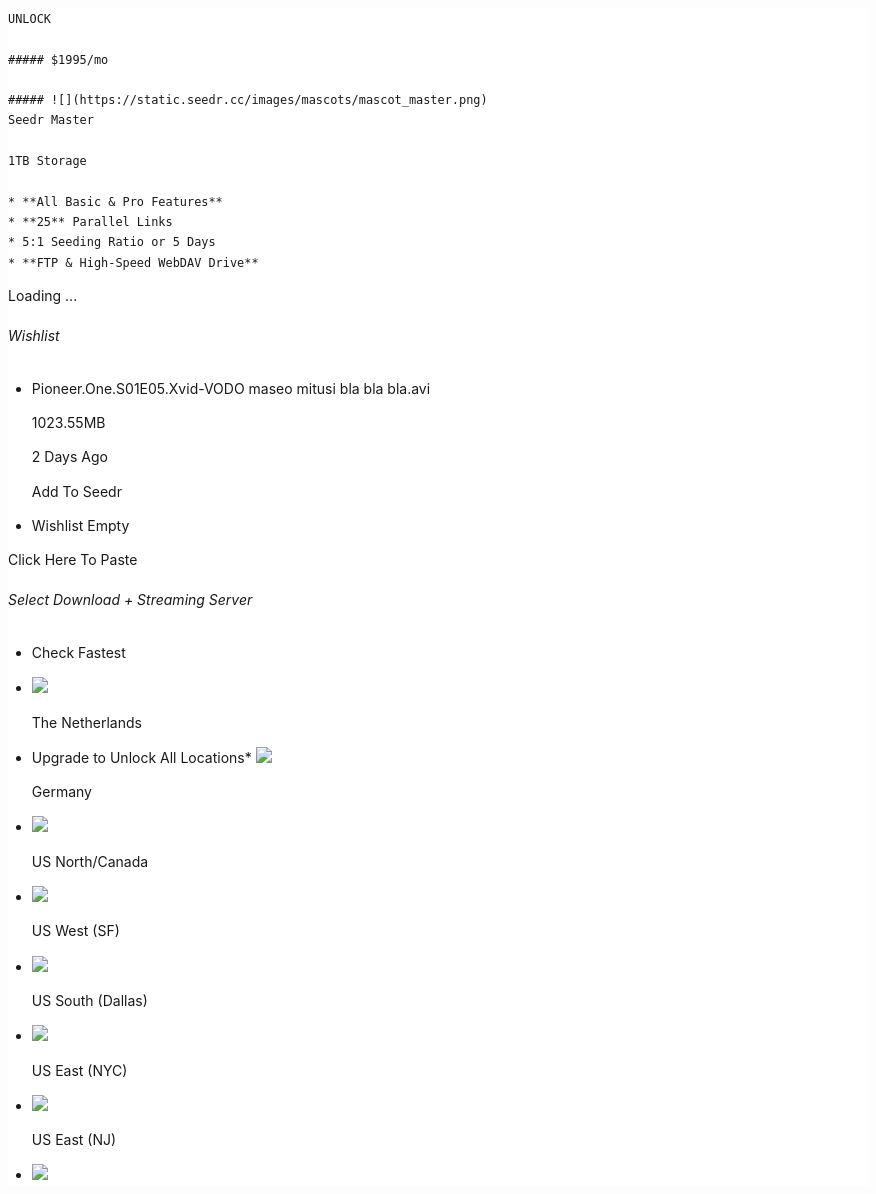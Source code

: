     UNLOCK
    
    ##### $1995/mo
    
    ##### ![](https://static.seedr.cc/images/mascots/mascot_master.png)  
    Seedr Master
    
    1TB Storage
    
    * **All Basic & Pro Features**
    * **25** Parallel Links
    * 5:1 Seeding Ratio or 5 Days
    * **FTP & High-Speed WebDAV Drive**

Loading ...

###### Wishlist

* Pioneer.One.S01E05.Xvid-VODO maseo mitusi bla bla bla.avi
    
    1023.55MB
    
    2 Days Ago
    
    Add To Seedr
* Wishlist Empty

Click Here To Paste

###### Select Download + Streaming Server

* Check Fastest
    
* ![](https://static.seedr.cc/images/flags/32/nl.png)
    
    The Netherlands
    
* Upgrade to Unlock All Locations* ![](https://static.seedr.cc/images/flags/32/de.png)
    
    Germany
    
* ![](https://static.seedr.cc/images/flags/32/ca.png)
    
    US North/Canada
    
* ![](https://static.seedr.cc/images/flags/32/us.png)
    
    US West (SF)
    
* ![](https://static.seedr.cc/images/flags/32/us.png)
    
    US South (Dallas)
    
* ![](https://static.seedr.cc/images/flags/32/us.png)
    
    US East (NYC)
    
* ![](https://static.seedr.cc/images/flags/32/us.png)
    
    US East (NJ)
    
* ![](https://static.seedr.cc/images/flags/32/au.png)
    